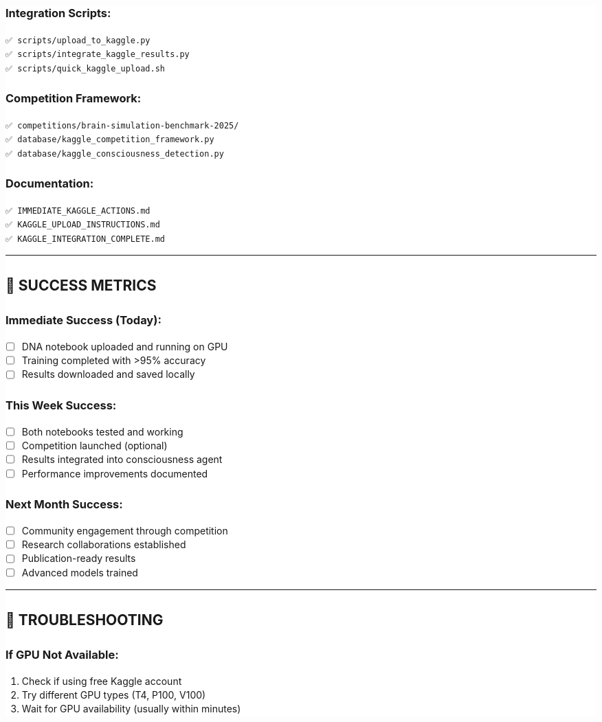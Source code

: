 ### **Integration Scripts**:
```
✅ scripts/upload_to_kaggle.py
✅ scripts/integrate_kaggle_results.py
✅ scripts/quick_kaggle_upload.sh
```

### **Competition Framework**:
```
✅ competitions/brain-simulation-benchmark-2025/
✅ database/kaggle_competition_framework.py
✅ database/kaggle_consciousness_detection.py
```

### **Documentation**:
```
✅ IMMEDIATE_KAGGLE_ACTIONS.md
✅ KAGGLE_UPLOAD_INSTRUCTIONS.md
✅ KAGGLE_INTEGRATION_COMPLETE.md
```

---

## 🎯 **SUCCESS METRICS**

### **Immediate Success (Today)**:
- [ ] DNA notebook uploaded and running on GPU
- [ ] Training completed with >95% accuracy
- [ ] Results downloaded and saved locally

### **This Week Success**:
- [ ] Both notebooks tested and working
- [ ] Competition launched (optional)
- [ ] Results integrated into consciousness agent
- [ ] Performance improvements documented

### **Next Month Success**:
- [ ] Community engagement through competition
- [ ] Research collaborations established
- [ ] Publication-ready results
- [ ] Advanced models trained

---

## 🚨 **TROUBLESHOOTING**

### **If GPU Not Available**:
1. Check if using free Kaggle account
2. Try different GPU types (T4, P100, V100)
3. Wait for GPU availability (usually within minutes)
